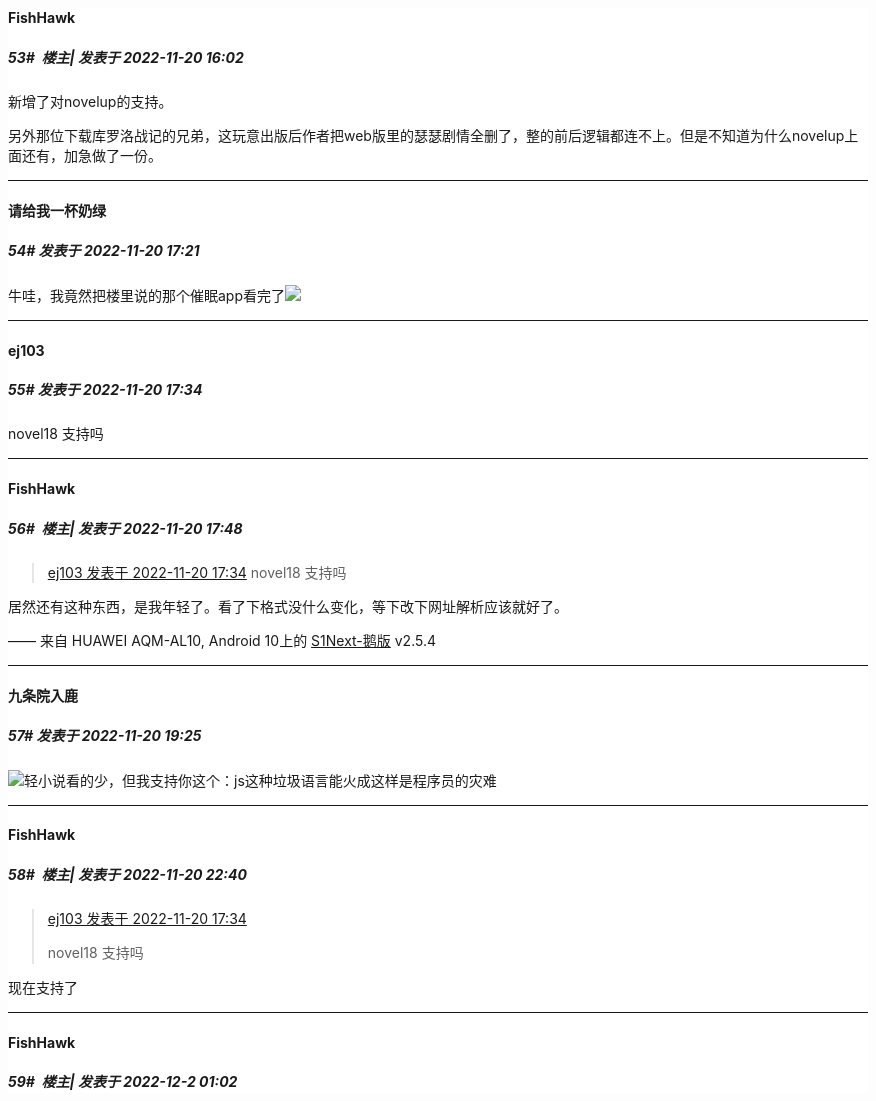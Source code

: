 ####  FishHawk  
##### 53#         楼主| 发表于 2022-11-20 16:02

新增了对novelup的支持。

另外那位下载库罗洛战记的兄弟，这玩意出版后作者把web版里的瑟瑟剧情全删了，整的前后逻辑都连不上。但是不知道为什么novelup上面还有，加急做了一份。

*****

####  请给我一杯奶绿  
##### 54#       发表于 2022-11-20 17:21

牛哇，我竟然把楼里说的那个催眠app看完了<img src="https://static.saraba1st.com/image/smiley/face2017/068.png" referrerpolicy="no-referrer">

*****

####  ej103  
##### 55#       发表于 2022-11-20 17:34

novel18 支持吗

*****

####  FishHawk  
##### 56#         楼主| 发表于 2022-11-20 17:48

<blockquote><a href="httphttps://bbs.saraba1st.com/2b/forum.php?mod=redirect&amp;goto=findpost&amp;pid=58523103&amp;ptid=2103011" target="_blank">ej103 发表于 2022-11-20 17:34</a>
novel18 支持吗</blockquote>
居然还有这种东西，是我年轻了。看了下格式没什么变化，等下改下网址解析应该就好了。

—— 来自 HUAWEI AQM-AL10, Android 10上的 [S1Next-鹅版](https://github.com/ykrank/S1-Next/releases) v2.5.4

*****

####  九条院入鹿  
##### 57#       发表于 2022-11-20 19:25

<img src="https://static.saraba1st.com/image/smiley/face2017/029.png" referrerpolicy="no-referrer">轻小说看的少，但我支持你这个：js这种垃圾语言能火成这样是程序员的灾难

*****

####  FishHawk  
##### 58#         楼主| 发表于 2022-11-20 22:40

<blockquote><a href="httphttps://bbs.saraba1st.com/2b/forum.php?mod=redirect&amp;goto=findpost&amp;pid=58523103&amp;ptid=2103011" target="_blank">ej103 发表于 2022-11-20 17:34</a>

novel18 支持吗</blockquote>
现在支持了

*****

####  FishHawk  
##### 59#         楼主| 发表于 2022-12-2 01:02

